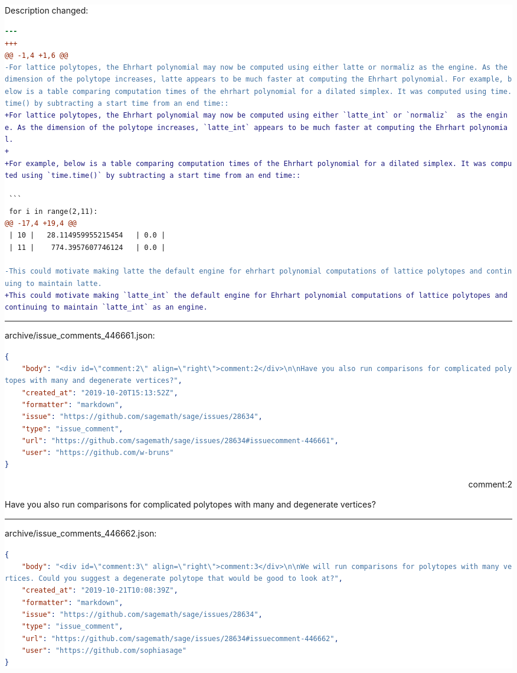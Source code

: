 Description changed:
``````diff
--- 
+++ 
@@ -1,4 +1,6 @@
-For lattice polytopes, the Ehrhart polynomial may now be computed using either latte or normaliz as the engine. As the dimension of the polytope increases, latte appears to be much faster at computing the Ehrhart polynomial. For example, below is a table comparing computation times of the ehrhart polynomial for a dilated simplex. It was computed using time.time() by subtracting a start time from an end time::
+For lattice polytopes, the Ehrhart polynomial may now be computed using either `latte_int` or `normaliz`  as the engine. As the dimension of the polytope increases, `latte_int` appears to be much faster at computing the Ehrhart polynomial.
+
+For example, below is a table comparing computation times of the Ehrhart polynomial for a dilated simplex. It was computed using `time.time()` by subtracting a start time from an end time::
 
 ```
 for i in range(2,11):
@@ -17,4 +19,4 @@
 | 10 |   28.114959955215454   | 0.0 |
 | 11 |    774.3957607746124   | 0.0 |
 
-This could motivate making latte the default engine for ehrhart polynomial computations of lattice polytopes and continuing to maintain latte.
+This could motivate making `latte_int` the default engine for Ehrhart polynomial computations of lattice polytopes and continuing to maintain `latte_int` as an engine.
``````




---

archive/issue_comments_446661.json:
```json
{
    "body": "<div id=\"comment:2\" align=\"right\">comment:2</div>\n\nHave you also run comparisons for complicated polytopes with many and degenerate vertices?",
    "created_at": "2019-10-20T15:13:52Z",
    "formatter": "markdown",
    "issue": "https://github.com/sagemath/sage/issues/28634",
    "type": "issue_comment",
    "url": "https://github.com/sagemath/sage/issues/28634#issuecomment-446661",
    "user": "https://github.com/w-bruns"
}
```

<div id="comment:2" align="right">comment:2</div>

Have you also run comparisons for complicated polytopes with many and degenerate vertices?



---

archive/issue_comments_446662.json:
```json
{
    "body": "<div id=\"comment:3\" align=\"right\">comment:3</div>\n\nWe will run comparisons for polytopes with many vertices. Could you suggest a degenerate polytope that would be good to look at?",
    "created_at": "2019-10-21T10:08:39Z",
    "formatter": "markdown",
    "issue": "https://github.com/sagemath/sage/issues/28634",
    "type": "issue_comment",
    "url": "https://github.com/sagemath/sage/issues/28634#issuecomment-446662",
    "user": "https://github.com/sophiasage"
}
```